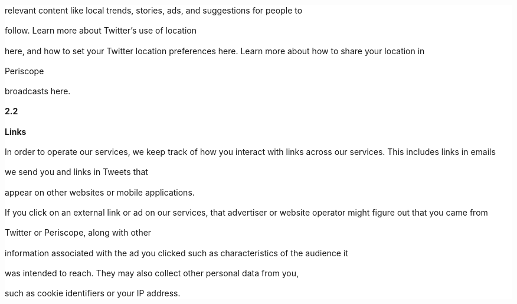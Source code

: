 </span>relevant content like local trends, stories, ads, and suggestions for people to<span style="background-color: red;"> </span><span style="background-color: green;">


</span>follow. Learn more about Twitter’s use of location<span style="background-color: green;"> </span><span style="background-color: red;">


</span>here, and how to set your Twitter location preferences here. Learn more about how to share your location in<span style="background-color: red;"> </span><span style="background-color: green;">


</span>Periscope<span style="background-color: green;"> </span><span style="background-color: red;">


</span>broadcasts here.


 


<span style="background-color: red;">**</span>2.2<span style="background-color: red;">**</span>


**Links**


In order to operate our services, we keep track of how you interact with links across our services. This includes links in emails<span style="background-color: green;"> </span><span style="background-color: red;">


</span>we send you and links in Tweets that<span style="background-color: red;"> </span><span style="background-color: green;">


</span>appear on other websites or mobile applications.


<span style="background-color: green;"> 


 



</span>If you click on an external link or ad on our services, that advertiser or website operator might figure out that you came from<span style="background-color: green;"> </span><span style="background-color: red;">


</span>Twitter or Periscope, along with other<span style="background-color: red;"> </span><span style="background-color: green;">


</span>information associated with the ad you clicked such as characteristics of the audience it<span style="background-color: green;"> </span><span style="background-color: red;">


</span>was intended to reach. They may also collect other personal data from you,<span style="background-color: red;"> </span><span style="background-color: green;">


</span>such as cookie identifiers or your IP address.


<span style="background-color: red;"> 
